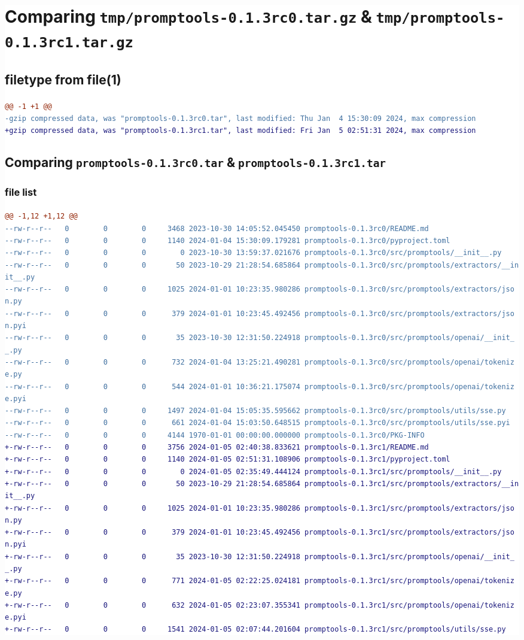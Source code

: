 # Comparing `tmp/promptools-0.1.3rc0.tar.gz` & `tmp/promptools-0.1.3rc1.tar.gz`

## filetype from file(1)

```diff
@@ -1 +1 @@
-gzip compressed data, was "promptools-0.1.3rc0.tar", last modified: Thu Jan  4 15:30:09 2024, max compression
+gzip compressed data, was "promptools-0.1.3rc1.tar", last modified: Fri Jan  5 02:51:31 2024, max compression
```

## Comparing `promptools-0.1.3rc0.tar` & `promptools-0.1.3rc1.tar`

### file list

```diff
@@ -1,12 +1,12 @@
--rw-r--r--   0        0        0     3468 2023-10-30 14:05:52.045450 promptools-0.1.3rc0/README.md
--rw-r--r--   0        0        0     1140 2024-01-04 15:30:09.179281 promptools-0.1.3rc0/pyproject.toml
--rw-r--r--   0        0        0        0 2023-10-30 13:59:37.021676 promptools-0.1.3rc0/src/promptools/__init__.py
--rw-r--r--   0        0        0       50 2023-10-29 21:28:54.685864 promptools-0.1.3rc0/src/promptools/extractors/__init__.py
--rw-r--r--   0        0        0     1025 2024-01-01 10:23:35.980286 promptools-0.1.3rc0/src/promptools/extractors/json.py
--rw-r--r--   0        0        0      379 2024-01-01 10:23:45.492456 promptools-0.1.3rc0/src/promptools/extractors/json.pyi
--rw-r--r--   0        0        0       35 2023-10-30 12:31:50.224918 promptools-0.1.3rc0/src/promptools/openai/__init__.py
--rw-r--r--   0        0        0      732 2024-01-04 13:25:21.490281 promptools-0.1.3rc0/src/promptools/openai/tokenize.py
--rw-r--r--   0        0        0      544 2024-01-01 10:36:21.175074 promptools-0.1.3rc0/src/promptools/openai/tokenize.pyi
--rw-r--r--   0        0        0     1497 2024-01-04 15:05:35.595662 promptools-0.1.3rc0/src/promptools/utils/sse.py
--rw-r--r--   0        0        0      661 2024-01-04 15:03:50.648515 promptools-0.1.3rc0/src/promptools/utils/sse.pyi
--rw-r--r--   0        0        0     4144 1970-01-01 00:00:00.000000 promptools-0.1.3rc0/PKG-INFO
+-rw-r--r--   0        0        0     3756 2024-01-05 02:40:38.833621 promptools-0.1.3rc1/README.md
+-rw-r--r--   0        0        0     1140 2024-01-05 02:51:31.108906 promptools-0.1.3rc1/pyproject.toml
+-rw-r--r--   0        0        0        0 2024-01-05 02:35:49.444124 promptools-0.1.3rc1/src/promptools/__init__.py
+-rw-r--r--   0        0        0       50 2023-10-29 21:28:54.685864 promptools-0.1.3rc1/src/promptools/extractors/__init__.py
+-rw-r--r--   0        0        0     1025 2024-01-01 10:23:35.980286 promptools-0.1.3rc1/src/promptools/extractors/json.py
+-rw-r--r--   0        0        0      379 2024-01-01 10:23:45.492456 promptools-0.1.3rc1/src/promptools/extractors/json.pyi
+-rw-r--r--   0        0        0       35 2023-10-30 12:31:50.224918 promptools-0.1.3rc1/src/promptools/openai/__init__.py
+-rw-r--r--   0        0        0      771 2024-01-05 02:22:25.024181 promptools-0.1.3rc1/src/promptools/openai/tokenize.py
+-rw-r--r--   0        0        0      632 2024-01-05 02:23:07.355341 promptools-0.1.3rc1/src/promptools/openai/tokenize.pyi
+-rw-r--r--   0        0        0     1541 2024-01-05 02:07:44.201604 promptools-0.1.3rc1/src/promptools/utils/sse.py
```